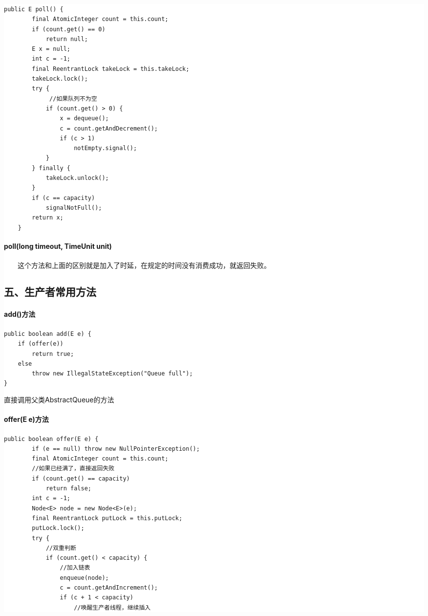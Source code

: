 ```
public E poll() {
        final AtomicInteger count = this.count;
        if (count.get() == 0)
            return null;
        E x = null;
        int c = -1;
        final ReentrantLock takeLock = this.takeLock;
        takeLock.lock();
        try {
             //如果队列不为空
            if (count.get() > 0) {
                x = dequeue();
                c = count.getAndDecrement();
                if (c > 1)
                    notEmpty.signal();
            }
        } finally {
            takeLock.unlock();
        }
        if (c == capacity)
            signalNotFull();
        return x;
    }
```

#### poll(long timeout, TimeUnit unit)

　　这个方法和上面的区别就是加入了时延，在规定的时间没有消费成功，就返回失败。

## 五、生产者常用方法

#### add()方法

```
public boolean add(E e) {
    if (offer(e))
        return true;
    else
        throw new IllegalStateException("Queue full");
}
```

直接调用父类AbstractQueue的方法

#### offer(E e)方法

```
public boolean offer(E e) {
        if (e == null) throw new NullPointerException();
        final AtomicInteger count = this.count;
        //如果已经满了，直接返回失败
        if (count.get() == capacity)
            return false;
        int c = -1;
        Node<E> node = new Node<E>(e);
        final ReentrantLock putLock = this.putLock;
        putLock.lock();
        try {
            //双重判断
            if (count.get() < capacity) {
                //加入链表
                enqueue(node);
                c = count.getAndIncrement();
                if (c + 1 < capacity)
                    //唤醒生产者线程，继续插入
```